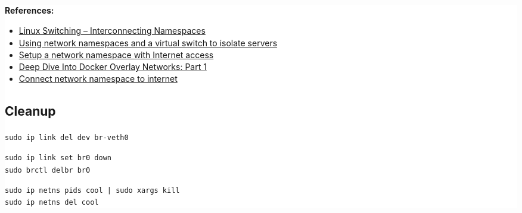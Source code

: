**References:**
* [Linux Switching – Interconnecting Namespaces](https://www.opencloudblog.com/?p=66)
* [Using network namespaces and a virtual switch to isolate servers](https://ops.tips/blog/using-network-namespaces-and-bridge-to-isolate-servers/)
* [Setup a network namespace with Internet access](https://gist.github.com/dpino/6c0dca1742093346461e11aa8f608a99)
* [Deep Dive Into Docker Overlay Networks: Part 1](https://blog.d2si.io/2017/04/25/deep-dive-into-docker-overlay-networks-part-1/)
* [Connect network namespace to internet](https://unix.stackexchange.com/questions/287140/connect-network-namespace-to-internet)


## Cleanup

```
sudo ip link del dev br-veth0
```

```
sudo ip link set br0 down
sudo brctl delbr br0
```

```
sudo ip netns pids cool | sudo xargs kill
sudo ip netns del cool
```

